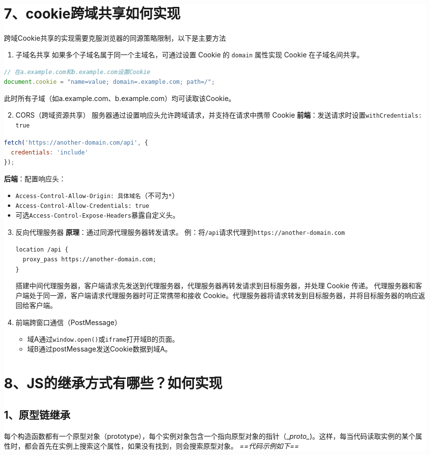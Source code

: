 # 7、cookie跨域共享如何实现

跨域Cookie共享的实现需要克服浏览器的同源策略限制，以下是主要方法

1. 子域名共享
    如果多个子域名属于同一个主域名，可通过设置 Cookie 的 `domain` 属性实现 Cookie 在子域名间共享。

  ```js
  // 在a.example.com和b.example.com设置Cookie
  document.cookie = "name=value; domain=.example.com; path=/";
  ```

  此时所有子域（如a.example.com、b.example.com）均可读取该Cookie。

2. CORS（跨域资源共享）
    服务器通过设置响应头允许跨域请求，并支持在请求中携带 Cookie
    **前端**：发送请求时设置`withCredentials: true`

  ```js
  fetch('https://another-domain.com/api', {
    credentials: 'include'
  });
  ```

  **后端**：配置响应头：

  - `Access-Control-Allow-Origin: 具体域名`（不可为`*`）
  - `Access-Control-Allow-Credentials: true`
  - 可选`Access-Control-Expose-Headers`暴露自定义头。

3. 反向代理服务器
	**原理**：通过同源代理服务器转发请求。
	例：将`/api`请求代理到`https://another-domain.com`

	```nginx
	location /api {
	  proxy_pass https://another-domain.com;
	}
	```

	搭建中间代理服务器，客户端请求先发送到代理服务器，代理服务器再转发请求到目标服务器，并处理 Cookie 传递。
	代理服务器和客户端处于同一源，客户端请求代理服务器时可正常携带和接收 Cookie。代理服务器将请求转发到目标服务器，并将目标服务器的响应返回给客户端。

4. 前端跨窗口通信（PostMessage）

	- 域A通过`window.open()`或`iframe`打开域B的页面。
	- 域B通过postMessage发送Cookie数据到域A。

# 8、JS的继承方式有哪些？如何实现

## 1、原型链继承

每个构造函数都有一个原型对象（prototype），每个实例对象包含一个指向原型对象的指针（\__proto\__)。这样，每当代码读取实例的某个属性时，都会首先在实例上搜索这个属性，如果没有找到，则会搜索原型对象。
*==代码示例如下==*
